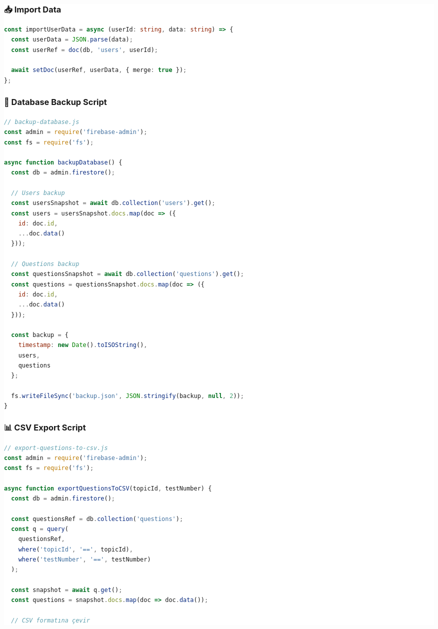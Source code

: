 ### 📥 Import Data
```typescript
const importUserData = async (userId: string, data: string) => {
  const userData = JSON.parse(data);
  const userRef = doc(db, 'users', userId);
  
  await setDoc(userRef, userData, { merge: true });
};
```

### 🔄 Database Backup Script
```javascript
// backup-database.js
const admin = require('firebase-admin');
const fs = require('fs');

async function backupDatabase() {
  const db = admin.firestore();
  
  // Users backup
  const usersSnapshot = await db.collection('users').get();
  const users = usersSnapshot.docs.map(doc => ({
    id: doc.id,
    ...doc.data()
  }));
  
  // Questions backup
  const questionsSnapshot = await db.collection('questions').get();
  const questions = questionsSnapshot.docs.map(doc => ({
    id: doc.id,
    ...doc.data()
  }));
  
  const backup = {
    timestamp: new Date().toISOString(),
    users,
    questions
  };
  
  fs.writeFileSync('backup.json', JSON.stringify(backup, null, 2));
}
```

### 📊 CSV Export Script
```javascript
// export-questions-to-csv.js
const admin = require('firebase-admin');
const fs = require('fs');

async function exportQuestionsToCSV(topicId, testNumber) {
  const db = admin.firestore();
  
  const questionsRef = db.collection('questions');
  const q = query(
    questionsRef,
    where('topicId', '==', topicId),
    where('testNumber', '==', testNumber)
  );
  
  const snapshot = await q.get();
  const questions = snapshot.docs.map(doc => doc.data());
  
  // CSV formatına çevir
```